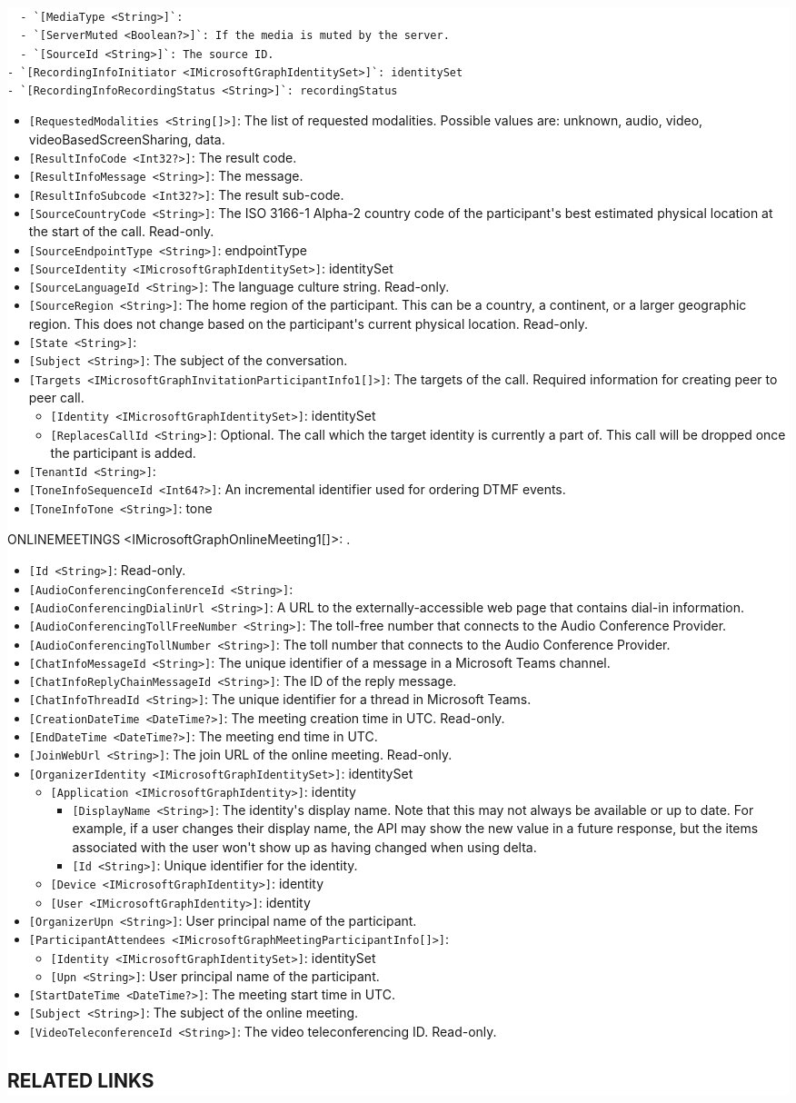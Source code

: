       - `[MediaType <String>]`: 
      - `[ServerMuted <Boolean?>]`: If the media is muted by the server.
      - `[SourceId <String>]`: The source ID.
    - `[RecordingInfoInitiator <IMicrosoftGraphIdentitySet>]`: identitySet
    - `[RecordingInfoRecordingStatus <String>]`: recordingStatus
  - `[RequestedModalities <String[]>]`: The list of requested modalities. Possible values are: unknown, audio, video, videoBasedScreenSharing, data.
  - `[ResultInfoCode <Int32?>]`: The result code.
  - `[ResultInfoMessage <String>]`: The message.
  - `[ResultInfoSubcode <Int32?>]`: The result sub-code.
  - `[SourceCountryCode <String>]`: The ISO 3166-1 Alpha-2 country code of the participant's best estimated physical location at the start of the call. Read-only.
  - `[SourceEndpointType <String>]`: endpointType
  - `[SourceIdentity <IMicrosoftGraphIdentitySet>]`: identitySet
  - `[SourceLanguageId <String>]`: The language culture string. Read-only.
  - `[SourceRegion <String>]`: The home region of the participant. This can be a country, a continent, or a larger geographic region. This does not change based on the participant's current physical location. Read-only.
  - `[State <String>]`: 
  - `[Subject <String>]`: The subject of the conversation.
  - `[Targets <IMicrosoftGraphInvitationParticipantInfo1[]>]`: The targets of the call. Required information for creating peer to peer call.
    - `[Identity <IMicrosoftGraphIdentitySet>]`: identitySet
    - `[ReplacesCallId <String>]`: Optional. The call which the target identity is currently a part of. This call will be dropped once the participant is added.
  - `[TenantId <String>]`: 
  - `[ToneInfoSequenceId <Int64?>]`: An incremental identifier used for ordering DTMF events.
  - `[ToneInfoTone <String>]`: tone

ONLINEMEETINGS <IMicrosoftGraphOnlineMeeting1[]>: .
  - `[Id <String>]`: Read-only.
  - `[AudioConferencingConferenceId <String>]`: 
  - `[AudioConferencingDialinUrl <String>]`: A URL to the externally-accessible web page that contains dial-in information.
  - `[AudioConferencingTollFreeNumber <String>]`: The toll-free number that connects to the Audio Conference Provider.
  - `[AudioConferencingTollNumber <String>]`: The toll number that connects to the Audio Conference Provider.
  - `[ChatInfoMessageId <String>]`: The unique identifier of a message in a Microsoft Teams channel.
  - `[ChatInfoReplyChainMessageId <String>]`: The ID of the reply message.
  - `[ChatInfoThreadId <String>]`: The unique identifier for a thread in Microsoft Teams.
  - `[CreationDateTime <DateTime?>]`: The meeting creation time in UTC. Read-only.
  - `[EndDateTime <DateTime?>]`: The meeting end time in UTC.
  - `[JoinWebUrl <String>]`: The join URL of the online meeting. Read-only.
  - `[OrganizerIdentity <IMicrosoftGraphIdentitySet>]`: identitySet
    - `[Application <IMicrosoftGraphIdentity>]`: identity
      - `[DisplayName <String>]`: The identity's display name. Note that this may not always be available or up to date. For example, if a user changes their display name, the API may show the new value in a future response, but the items associated with the user won't show up as having changed when using delta.
      - `[Id <String>]`: Unique identifier for the identity.
    - `[Device <IMicrosoftGraphIdentity>]`: identity
    - `[User <IMicrosoftGraphIdentity>]`: identity
  - `[OrganizerUpn <String>]`: User principal name of the participant.
  - `[ParticipantAttendees <IMicrosoftGraphMeetingParticipantInfo[]>]`: 
    - `[Identity <IMicrosoftGraphIdentitySet>]`: identitySet
    - `[Upn <String>]`: User principal name of the participant.
  - `[StartDateTime <DateTime?>]`: The meeting start time in UTC.
  - `[Subject <String>]`: The subject of the online meeting.
  - `[VideoTeleconferenceId <String>]`: The video teleconferencing ID. Read-only.

## RELATED LINKS

